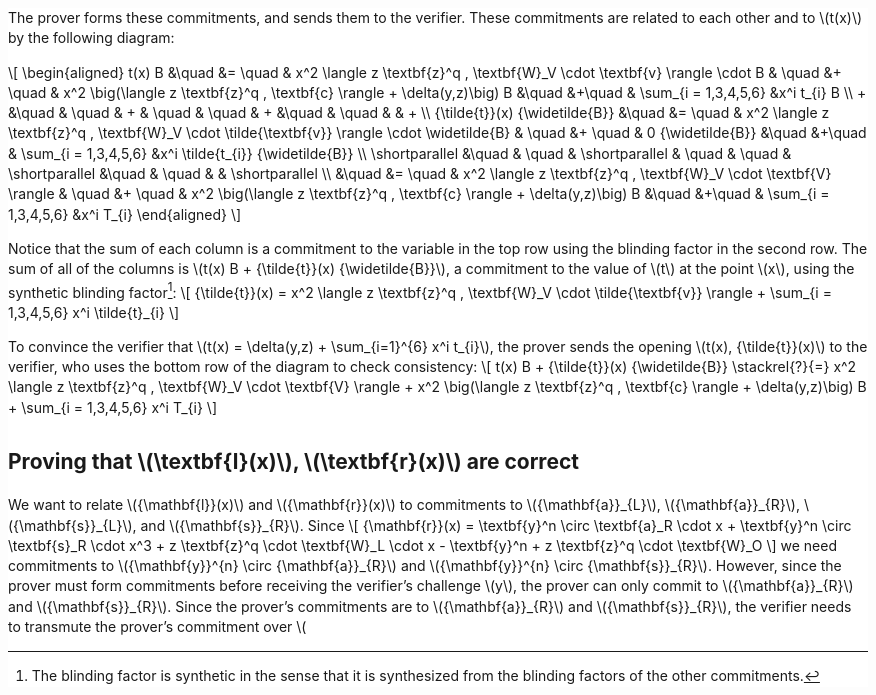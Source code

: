 The prover forms these commitments, and sends them to the verifier. These commitments are related to each other and to \\(t(x)\\) by the following diagram:

\\[
\begin{aligned}
  t(x) B                         &\quad &= \quad & x^2 \langle z \textbf{z}^q , \textbf{W}\_V \cdot \textbf{v} \rangle \cdot B                      & \quad &+ \quad & x^2 \big(\langle  z \textbf{z}^q , \textbf{c} \rangle + \delta(y,z)\big) B   &\quad &+\quad & \sum\_{i = 1,3,4,5,6} &x^i t\_{i} B                       \\\\
    +                            &\quad &  \quad &  +                                                                                               & \quad &  \quad &  +                                                                           &\quad & \quad &                                     &           +                       \\\\
  {\tilde{t}}(x) {\widetilde{B}} &\quad &= \quad & x^2 \langle z \textbf{z}^q , \textbf{W}\_V \cdot \tilde{\textbf{v}} \rangle \cdot \widetilde{B}  & \quad &+ \quad & 0 {\widetilde{B}}                                                            &\quad &+\quad & \sum\_{i = 1,3,4,5,6} &x^i \tilde{t\_{i}} {\widetilde{B}} \\\\
  \shortparallel                 &\quad &  \quad & \shortparallel                                                                                   & \quad &  \quad & \shortparallel                                                               &\quad & \quad &                                     &    \shortparallel                 \\\\
                                 &\quad &= \quad & x^2 \langle z \textbf{z}^q , \textbf{W}\_V \cdot \textbf{V} \rangle                              & \quad &+ \quad & x^2 \big(\langle  z \textbf{z}^q , \textbf{c} \rangle + \delta(y,z)\big) B   &\quad &+\quad & \sum\_{i = 1,3,4,5,6} &x^i T\_{i}
\end{aligned}
\\]

Notice that the sum of each column is a commitment to the variable in the top row using the blinding factor in the second row. The sum of all of the columns is
\\(t(x) B + {\tilde{t}}(x) {\widetilde{B}}\\), a commitment to the value
of \\(t\\) at the point \\(x\\), using the synthetic blinding factor[^2]:
\\[
  {\tilde{t}}(x) = x^2 \langle z \textbf{z}^q , \textbf{W}\_V \cdot \tilde{\textbf{v}} \rangle + \sum\_{i = 1,3,4,5,6} x^i \tilde{t}\_{i}
\\]

To convince the verifier that
\\(t(x) = \delta(y,z) + \sum\_{i=1}^{6} x^i t\_{i}\\), the prover sends
the opening \\(t(x), {\tilde{t}}(x)\\) to the verifier, who uses the
bottom row of the diagram to check consistency:
\\[
  t(x) B + {\tilde{t}}(x) {\widetilde{B}} \stackrel{?}{=} x^2 \langle z \textbf{z}^q , \textbf{W}\_V \cdot \textbf{V} \rangle + x^2 \big(\langle  z \textbf{z}^q , \textbf{c} \rangle + \delta(y,z)\big) B + \sum\_{i = 1,3,4,5,6} x^i T\_{i}
\\]

[^2]: The blinding factor is synthetic in the sense that it is
    synthesized from the blinding factors of the other commitments.

Proving that \\(\textbf{l}(x)\\), \\(\textbf{r}(x)\\) are correct
-----------------------------------------------------------------

We want to relate \\({\mathbf{l}}(x)\\) and \\({\mathbf{r}}(x)\\) to commitments
to \\({\mathbf{a}}\_{L}\\), \\({\mathbf{a}}\_{R}\\), \\({\mathbf{s}}\_{L}\\), and
\\({\mathbf{s}}\_{R}\\). Since \\[
{\mathbf{r}}(x) = \textbf{y}^n \circ \textbf{a}\_R \cdot x + \textbf{y}^n \circ \textbf{s}\_R \cdot x^3 + z \textbf{z}^q \cdot \textbf{W}\_L \cdot x - \textbf{y}^n + z \textbf{z}^q \cdot \textbf{W}\_O
\\]
we need commitments to \\({\mathbf{y}}^{n} \circ {\mathbf{a}}\_{R}\\) and
\\({\mathbf{y}}^{n} \circ {\mathbf{s}}\_{R}\\). However, since the prover
must form commitments before receiving the verifier’s challenge \\(y\\), the
prover can only commit to \\({\mathbf{a}}\_{R}\\) and \\({\mathbf{s}}\_{R}\\). Since the prover’s
commitments are to \\({\mathbf{a}}\_{R}\\) and \\({\mathbf{s}}\_{R}\\), the verifier needs to transmute
the prover’s commitment over
\\(

[sorting_network]: https://en.wikipedia.org/wiki/Sorting_network
[^1]: This is because the polynomial in terms of \\(y\\) is zero at every point
[bp_website]: https://crypto.stanford.edu/bulletproofs/